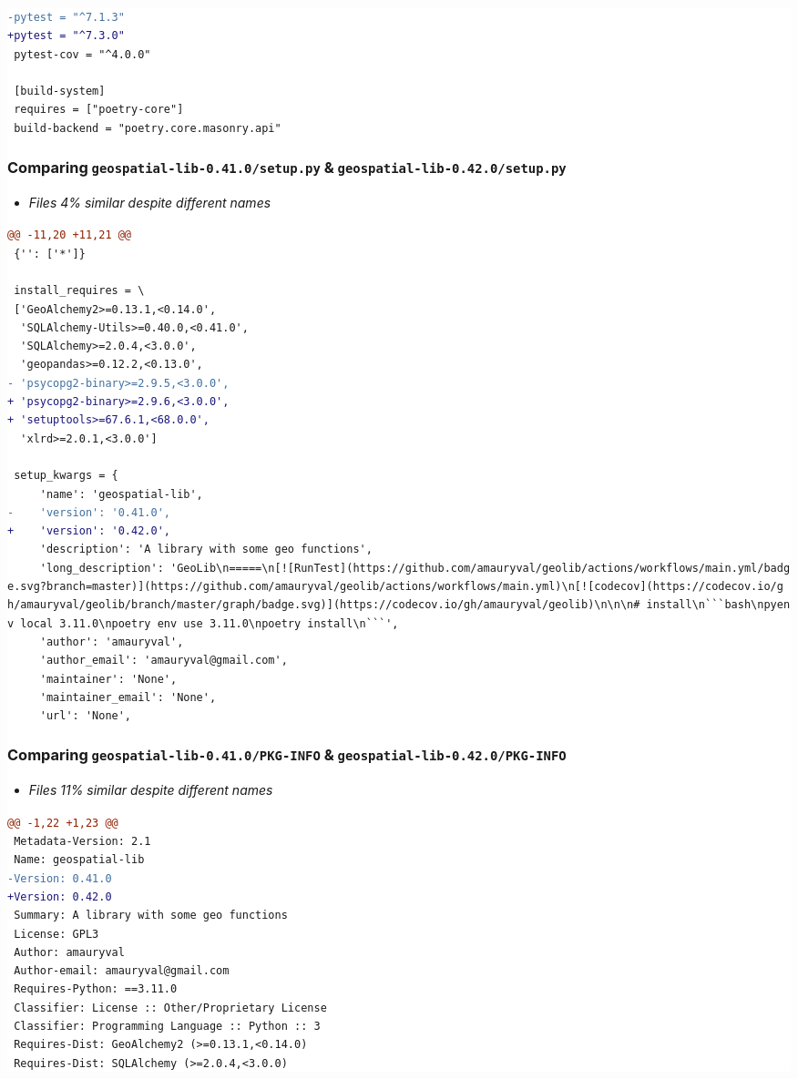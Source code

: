 ```diff
-pytest = "^7.1.3"
+pytest = "^7.3.0"
 pytest-cov = "^4.0.0"
 
 [build-system]
 requires = ["poetry-core"]
 build-backend = "poetry.core.masonry.api"
```

### Comparing `geospatial-lib-0.41.0/setup.py` & `geospatial-lib-0.42.0/setup.py`

 * *Files 4% similar despite different names*

```diff
@@ -11,20 +11,21 @@
 {'': ['*']}
 
 install_requires = \
 ['GeoAlchemy2>=0.13.1,<0.14.0',
  'SQLAlchemy-Utils>=0.40.0,<0.41.0',
  'SQLAlchemy>=2.0.4,<3.0.0',
  'geopandas>=0.12.2,<0.13.0',
- 'psycopg2-binary>=2.9.5,<3.0.0',
+ 'psycopg2-binary>=2.9.6,<3.0.0',
+ 'setuptools>=67.6.1,<68.0.0',
  'xlrd>=2.0.1,<3.0.0']
 
 setup_kwargs = {
     'name': 'geospatial-lib',
-    'version': '0.41.0',
+    'version': '0.42.0',
     'description': 'A library with some geo functions',
     'long_description': 'GeoLib\n=====\n[![RunTest](https://github.com/amauryval/geolib/actions/workflows/main.yml/badge.svg?branch=master)](https://github.com/amauryval/geolib/actions/workflows/main.yml)\n[![codecov](https://codecov.io/gh/amauryval/geolib/branch/master/graph/badge.svg)](https://codecov.io/gh/amauryval/geolib)\n\n\n# install\n```bash\npyenv local 3.11.0\npoetry env use 3.11.0\npoetry install\n```',
     'author': 'amauryval',
     'author_email': 'amauryval@gmail.com',
     'maintainer': 'None',
     'maintainer_email': 'None',
     'url': 'None',
```

### Comparing `geospatial-lib-0.41.0/PKG-INFO` & `geospatial-lib-0.42.0/PKG-INFO`

 * *Files 11% similar despite different names*

```diff
@@ -1,22 +1,23 @@
 Metadata-Version: 2.1
 Name: geospatial-lib
-Version: 0.41.0
+Version: 0.42.0
 Summary: A library with some geo functions
 License: GPL3
 Author: amauryval
 Author-email: amauryval@gmail.com
 Requires-Python: ==3.11.0
 Classifier: License :: Other/Proprietary License
 Classifier: Programming Language :: Python :: 3
 Requires-Dist: GeoAlchemy2 (>=0.13.1,<0.14.0)
 Requires-Dist: SQLAlchemy (>=2.0.4,<3.0.0)
```